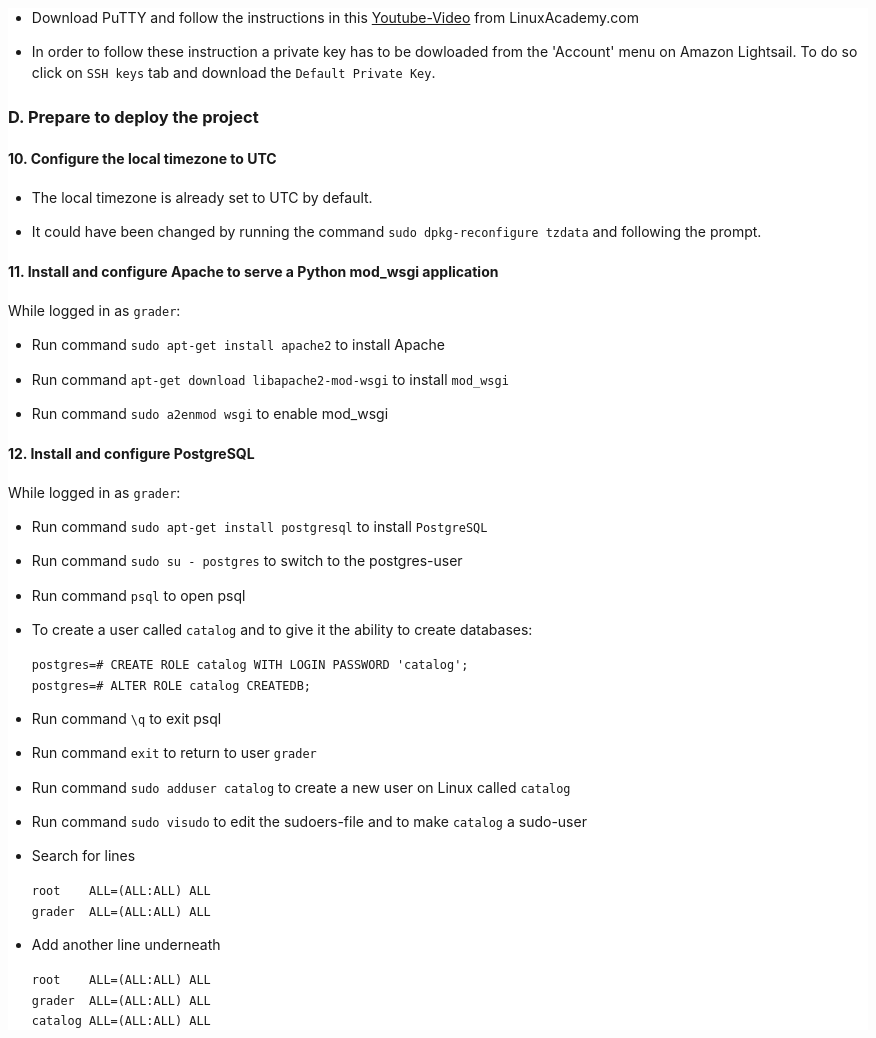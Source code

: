 - Download PuTTY and follow the instructions in this [Youtube-Video](https://www.youtube.com/watch?v=bi7ow5NGC-U) from LinuxAcademy.com

- In order to follow these instruction a private key has to be dowloaded from the 'Account' menu on Amazon Lightsail. To do so click on `SSH keys` tab and download the `Default Private Key`.

### D. Prepare to deploy the project
#### 10. Configure the local timezone to UTC
- The local timezone is already set to UTC by default.  

- It could have been changed by running the command `sudo dpkg-reconfigure tzdata` and following the prompt.

#### 11. Install and configure Apache to serve a Python mod_wsgi application
While logged in as `grader`:  

- Run command `sudo apt-get install apache2` to install Apache

- Run command `apt-get download libapache2-mod-wsgi` to install `mod_wsgi`

- Run command `sudo a2enmod wsgi` to enable mod_wsgi

#### 12. Install and configure PostgreSQL  
While logged in as `grader`:  

- Run command `sudo apt-get install postgresql` to install `PostgreSQL`

- Run command `sudo su - postgres` to switch to the postgres-user

- Run command `psql` to open psql

- To create a user called `catalog` and to give it the ability to create databases:
  ```'
  postgres=# CREATE ROLE catalog WITH LOGIN PASSWORD 'catalog';  
  postgres=# ALTER ROLE catalog CREATEDB;
  ```

- Run command `\q` to exit psql

- Run command `exit` to return to user `grader`

- Run command `sudo adduser catalog` to create a new user on Linux called `catalog`

- Run command `sudo visudo` to edit the sudoers-file and to make `catalog` a sudo-user

- Search for lines
  ```
  root    ALL=(ALL:ALL) ALL
  grader  ALL=(ALL:ALL) ALL
  ```

- Add another line underneath
  ```
  root    ALL=(ALL:ALL) ALL
  grader  ALL=(ALL:ALL) ALL     
  catalog ALL=(ALL:ALL) ALL
  ```
